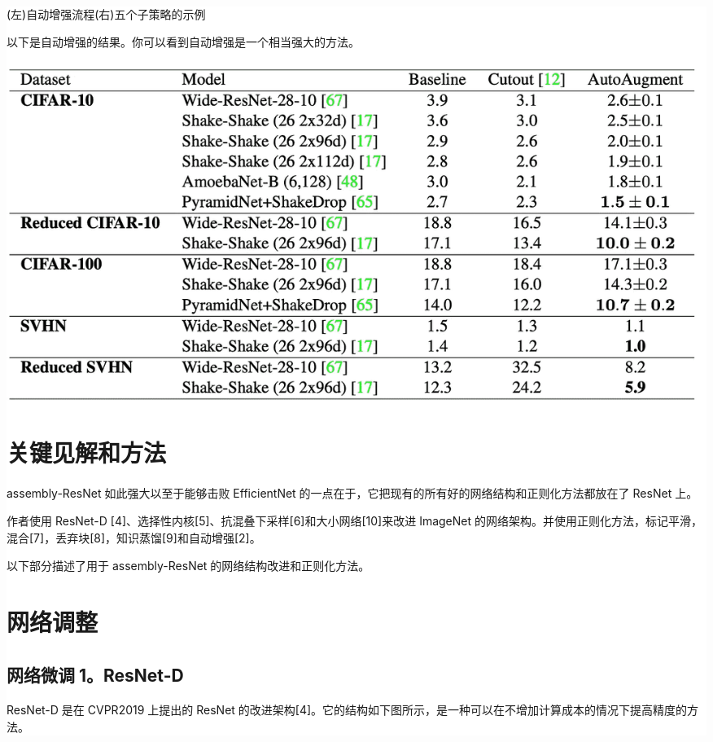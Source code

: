 
(左)自动增强流程(右)五个子策略的示例

以下是自动增强的结果。你可以看到自动增强是一个相当强大的方法。

![](img/6d9cf1aabdc1f29261b21fa810a031c3.png)

# 关键见解和方法

assembly-ResNet 如此强大以至于能够击败 EfficientNet 的一点在于，它把现有的所有好的网络结构和正则化方法都放在了 ResNet 上。

作者使用 ResNet-D [4]、选择性内核[5]、抗混叠下采样[6]和大小网络[10]来改进 ImageNet 的网络架构。并使用正则化方法，标记平滑，混合[7]，丢弃块[8]，知识蒸馏[9]和自动增强[2]。

以下部分描述了用于 assembly-ResNet 的网络结构改进和正则化方法。

# 网络调整

## 网络微调 1。ResNet-D

ResNet-D 是在 CVPR2019 上提出的 ResNet 的改进架构[4]。它的结构如下图所示，是一种可以在不增加计算成本的情况下提高精度的方法。
